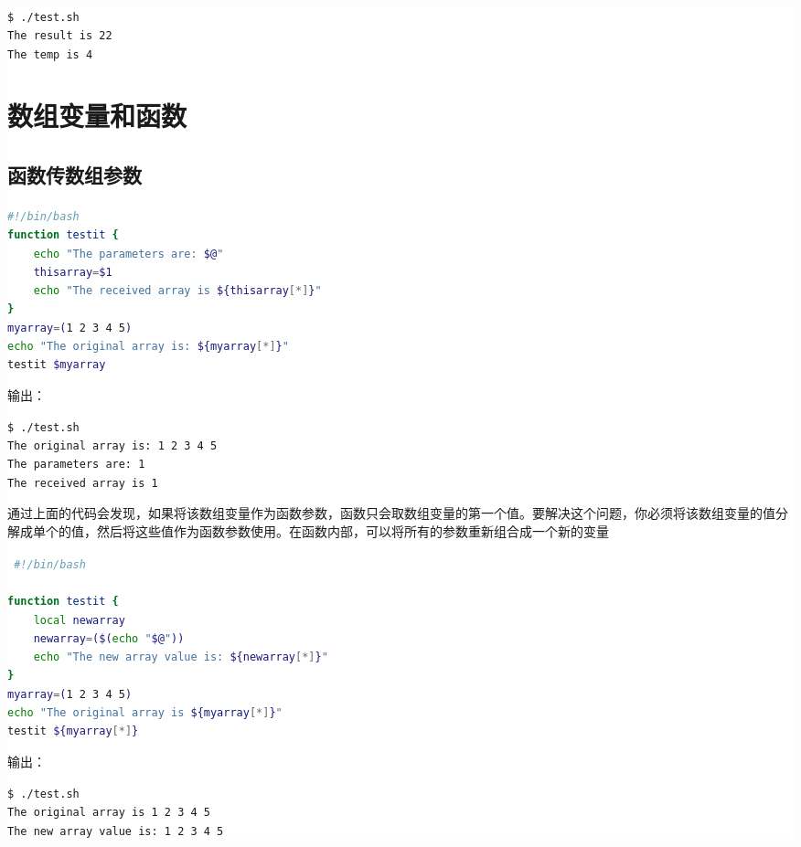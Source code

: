 ```bash
$ ./test.sh      
The result is 22
The temp is 4
```

# 数组变量和函数

## 函数传数组参数

```bash
#!/bin/bash
function testit {
	echo "The parameters are: $@"
	thisarray=$1
	echo "The received array is ${thisarray[*]}"
}
myarray=(1 2 3 4 5)
echo "The original array is: ${myarray[*]}"
testit $myarray
```

输出：

```bash
$ ./test.sh
The original array is: 1 2 3 4 5
The parameters are: 1
The received array is 1
```

通过上面的代码会发现，如果将该数组变量作为函数参数，函数只会取数组变量的第一个值。要解决这个问题，你必须将该数组变量的值分解成单个的值，然后将这些值作为函数参数使用。在函数内部，可以将所有的参数重新组合成一个新的变量

```bash
 #!/bin/bash

function testit {
    local newarray
    newarray=($(echo "$@"))
    echo "The new array value is: ${newarray[*]}"
}
myarray=(1 2 3 4 5)
echo "The original array is ${myarray[*]}"
testit ${myarray[*]}
```

输出：

```bash
$ ./test.sh  
The original array is 1 2 3 4 5
The new array value is: 1 2 3 4 5
```
